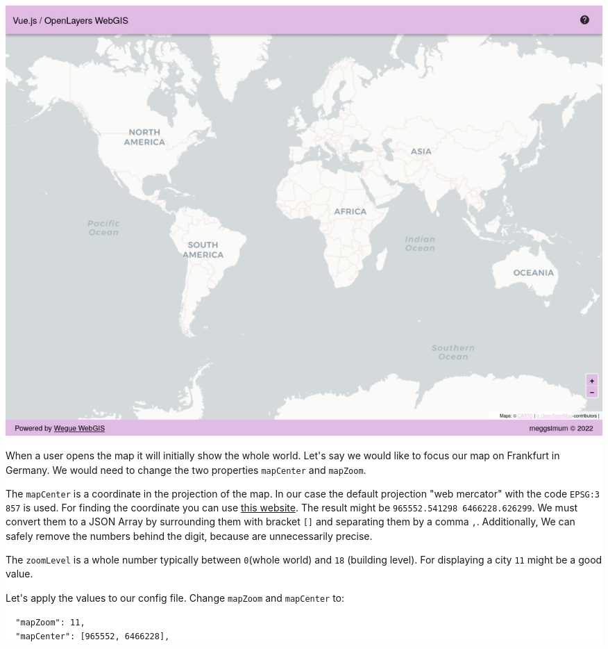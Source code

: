 ![minimal webmap with purple color](_media/workshop/minimal-map-purple.png)

When a user opens the map it will initially show the whole world. Let's say we would like to focus our map on Frankfurt in Germany. We would need to change the two properties `mapCenter` and `mapZoom`.

The `mapCenter` is a coordinate in the projection of the map. In our case the default projection "web mercator" with the code `EPSG:3857` is used. For finding the coordinate you can use [this website](https://epsg.io/map#srs=3857&x=965552.541298&y=6466228.626299&z=11&layer=streets). The result might be `965552.541298 6466228.626299`. We must convert them to a JSON Array by surrounding them with bracket `[]` and separating them by a comma `,`. Additionally, We can safely remove the numbers behind the digit, because are unnecessarily precise.

The `zoomLevel` is a whole number typically between `0`(whole world) and `18` (building level). For displaying a city `11` might be a good value.

Let's apply the values to our config file. Change `mapZoom` and `mapCenter` to:

```
  "mapZoom": 11,
  "mapCenter": [965552, 6466228],
```
